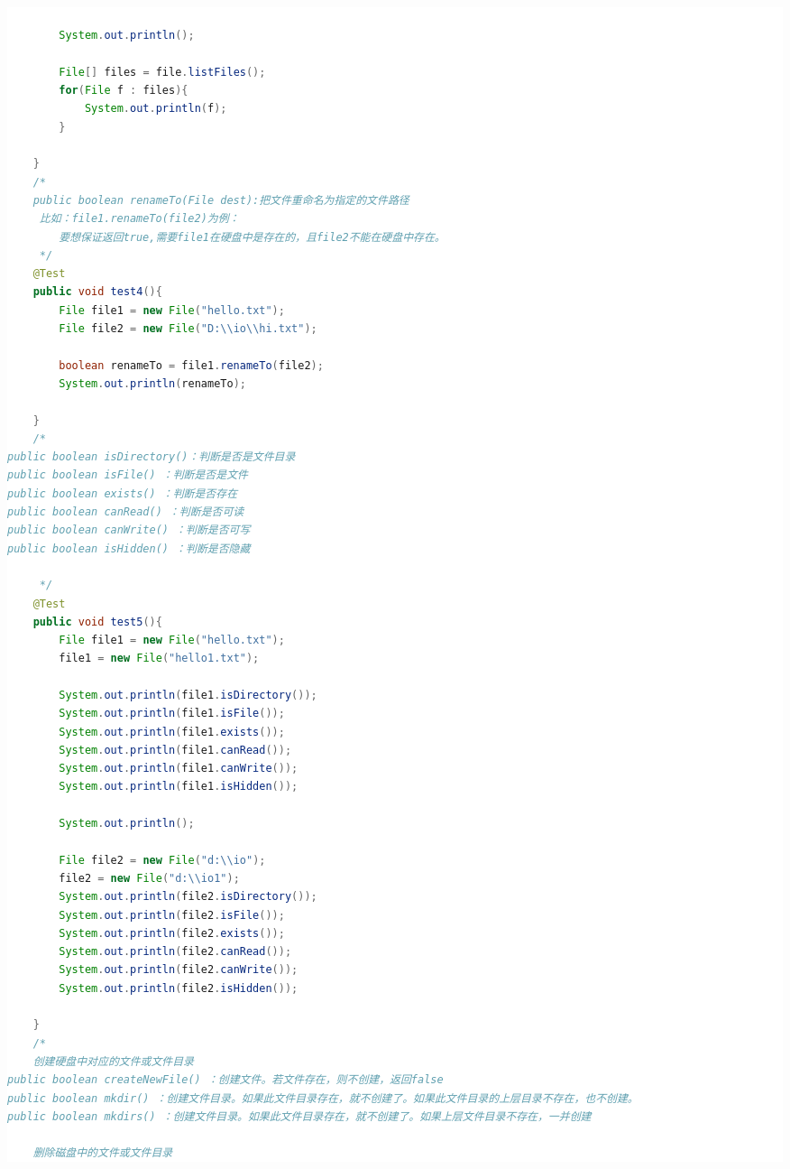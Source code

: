 ```java

        System.out.println();

        File[] files = file.listFiles();
        for(File f : files){
            System.out.println(f);
        }

    }
    /*
    public boolean renameTo(File dest):把文件重命名为指定的文件路径
     比如：file1.renameTo(file2)为例：
        要想保证返回true,需要file1在硬盘中是存在的，且file2不能在硬盘中存在。
     */
    @Test
    public void test4(){
        File file1 = new File("hello.txt");
        File file2 = new File("D:\\io\\hi.txt");

        boolean renameTo = file1.renameTo(file2);
        System.out.println(renameTo);

    }
    /*
public boolean isDirectory()：判断是否是文件目录
public boolean isFile() ：判断是否是文件
public boolean exists() ：判断是否存在
public boolean canRead() ：判断是否可读
public boolean canWrite() ：判断是否可写
public boolean isHidden() ：判断是否隐藏

     */
    @Test
    public void test5(){
        File file1 = new File("hello.txt");
        file1 = new File("hello1.txt");

        System.out.println(file1.isDirectory());
        System.out.println(file1.isFile());
        System.out.println(file1.exists());
        System.out.println(file1.canRead());
        System.out.println(file1.canWrite());
        System.out.println(file1.isHidden());

        System.out.println();

        File file2 = new File("d:\\io");
        file2 = new File("d:\\io1");
        System.out.println(file2.isDirectory());
        System.out.println(file2.isFile());
        System.out.println(file2.exists());
        System.out.println(file2.canRead());
        System.out.println(file2.canWrite());
        System.out.println(file2.isHidden());

    }
    /*
    创建硬盘中对应的文件或文件目录
public boolean createNewFile() ：创建文件。若文件存在，则不创建，返回false
public boolean mkdir() ：创建文件目录。如果此文件目录存在，就不创建了。如果此文件目录的上层目录不存在，也不创建。
public boolean mkdirs() ：创建文件目录。如果此文件目录存在，就不创建了。如果上层文件目录不存在，一并创建

    删除磁盘中的文件或文件目录
```